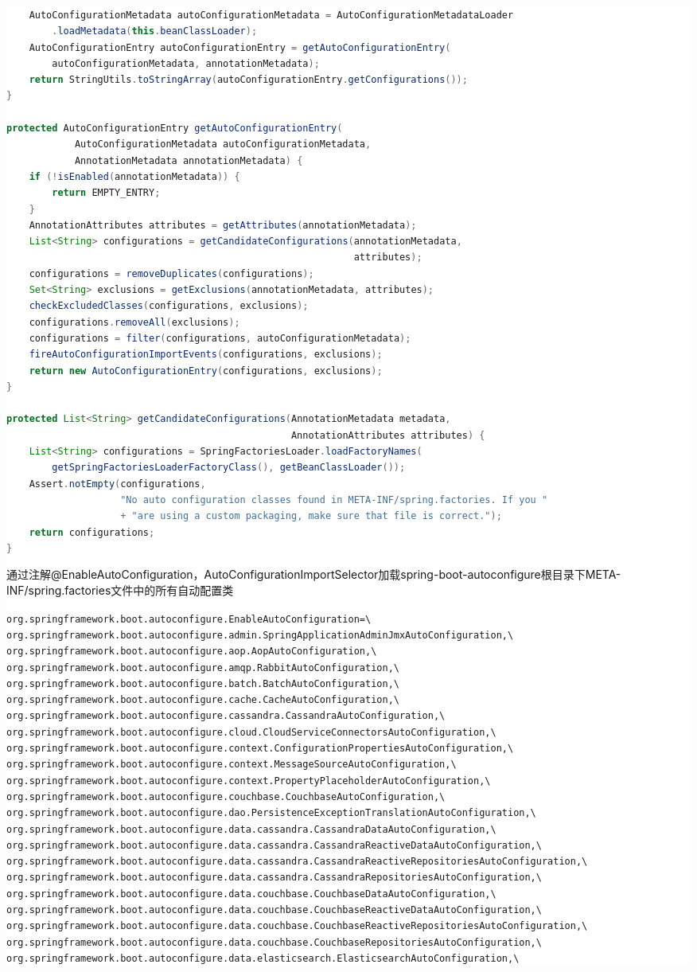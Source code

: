 ```java
    AutoConfigurationMetadata autoConfigurationMetadata = AutoConfigurationMetadataLoader
        .loadMetadata(this.beanClassLoader);
    AutoConfigurationEntry autoConfigurationEntry = getAutoConfigurationEntry(
        autoConfigurationMetadata, annotationMetadata);
    return StringUtils.toStringArray(autoConfigurationEntry.getConfigurations());
}

protected AutoConfigurationEntry getAutoConfigurationEntry(
			AutoConfigurationMetadata autoConfigurationMetadata,
			AnnotationMetadata annotationMetadata) {
    if (!isEnabled(annotationMetadata)) {
        return EMPTY_ENTRY;
    }
    AnnotationAttributes attributes = getAttributes(annotationMetadata);
    List<String> configurations = getCandidateConfigurations(annotationMetadata,
                                                             attributes);
    configurations = removeDuplicates(configurations);
    Set<String> exclusions = getExclusions(annotationMetadata, attributes);
    checkExcludedClasses(configurations, exclusions);
    configurations.removeAll(exclusions);
    configurations = filter(configurations, autoConfigurationMetadata);
    fireAutoConfigurationImportEvents(configurations, exclusions);
    return new AutoConfigurationEntry(configurations, exclusions);
}

protected List<String> getCandidateConfigurations(AnnotationMetadata metadata,
                                                  AnnotationAttributes attributes) {
    List<String> configurations = SpringFactoriesLoader.loadFactoryNames(
        getSpringFactoriesLoaderFactoryClass(), getBeanClassLoader());
    Assert.notEmpty(configurations,
                    "No auto configuration classes found in META-INF/spring.factories. If you "
                    + "are using a custom packaging, make sure that file is correct.");
    return configurations;
}
```

通过注解@EnableAutoConfiguration，AutoConfigurationImportSelector加载spring-boot-autoconfigure根目录下META-INF/spring.factories文件中的所有自动配置类

```xml
org.springframework.boot.autoconfigure.EnableAutoConfiguration=\
org.springframework.boot.autoconfigure.admin.SpringApplicationAdminJmxAutoConfiguration,\
org.springframework.boot.autoconfigure.aop.AopAutoConfiguration,\
org.springframework.boot.autoconfigure.amqp.RabbitAutoConfiguration,\
org.springframework.boot.autoconfigure.batch.BatchAutoConfiguration,\
org.springframework.boot.autoconfigure.cache.CacheAutoConfiguration,\
org.springframework.boot.autoconfigure.cassandra.CassandraAutoConfiguration,\
org.springframework.boot.autoconfigure.cloud.CloudServiceConnectorsAutoConfiguration,\
org.springframework.boot.autoconfigure.context.ConfigurationPropertiesAutoConfiguration,\
org.springframework.boot.autoconfigure.context.MessageSourceAutoConfiguration,\
org.springframework.boot.autoconfigure.context.PropertyPlaceholderAutoConfiguration,\
org.springframework.boot.autoconfigure.couchbase.CouchbaseAutoConfiguration,\
org.springframework.boot.autoconfigure.dao.PersistenceExceptionTranslationAutoConfiguration,\
org.springframework.boot.autoconfigure.data.cassandra.CassandraDataAutoConfiguration,\
org.springframework.boot.autoconfigure.data.cassandra.CassandraReactiveDataAutoConfiguration,\
org.springframework.boot.autoconfigure.data.cassandra.CassandraReactiveRepositoriesAutoConfiguration,\
org.springframework.boot.autoconfigure.data.cassandra.CassandraRepositoriesAutoConfiguration,\
org.springframework.boot.autoconfigure.data.couchbase.CouchbaseDataAutoConfiguration,\
org.springframework.boot.autoconfigure.data.couchbase.CouchbaseReactiveDataAutoConfiguration,\
org.springframework.boot.autoconfigure.data.couchbase.CouchbaseReactiveRepositoriesAutoConfiguration,\
org.springframework.boot.autoconfigure.data.couchbase.CouchbaseRepositoriesAutoConfiguration,\
org.springframework.boot.autoconfigure.data.elasticsearch.ElasticsearchAutoConfiguration,\
```